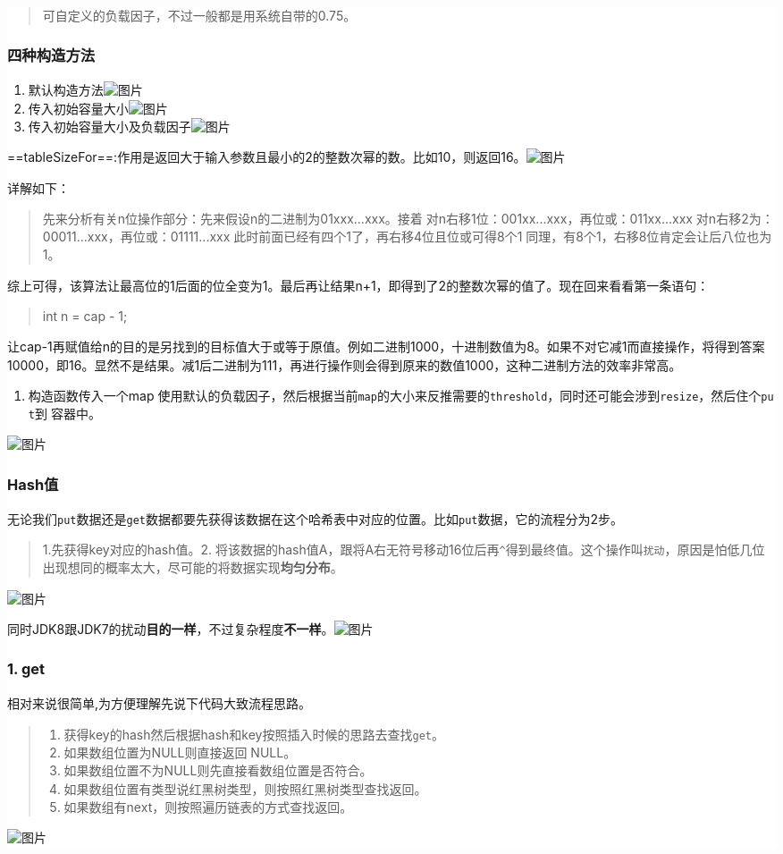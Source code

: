 > 可自定义的负载因子，不过一般都是用系统自带的0.75。

### 四种构造方法

1. 默认构造方法![图片](https://mmbiz.qpic.cn/mmbiz_png/wJvXicD0z2dW95zX25F9HpJia6BuvV3Qq62Ux7oBllAHngk4rscDwTPbiadoCNTRmh0LOZXpcdLcVhumsjdt5GFdA/640?wx_fmt=png&tp=webp&wxfrom=5&wx_lazy=1&wx_co=1)
2. 传入初始容量大小![图片](https://mmbiz.qpic.cn/mmbiz_png/wJvXicD0z2dW95zX25F9HpJia6BuvV3Qq6K2MJdX6Zoje8tIm2ryGcfJWJYDTxd8Isz2RwYEh6HA3Ku1VghvT41w/640?wx_fmt=png&tp=webp&wxfrom=5&wx_lazy=1&wx_co=1)
3. 传入初始容量大小及负载因子![图片](https://mmbiz.qpic.cn/mmbiz_png/wJvXicD0z2dW95zX25F9HpJia6BuvV3Qq6ibGGNOksZAPh1GAzH0DlVVrpBbyk8KghDFs5VAWz5L2dz4vibdibdXFrQ/640?wx_fmt=png&tp=webp&wxfrom=5&wx_lazy=1&wx_co=1)

==tableSizeFor==:作用是返回大于输入参数且最小的2的整数次幂的数。比如10，则返回16。![图片](https://mmbiz.qpic.cn/mmbiz_png/wJvXicD0z2dW95zX25F9HpJia6BuvV3Qq6MTp2lL5Yze0PXyRU5Wqiag1d4MktlabUKAzL3BY0nujECEgTFibCRlgA/640?wx_fmt=png&tp=webp&wxfrom=5&wx_lazy=1&wx_co=1)

详解如下：

> 先来分析有关n位操作部分：先来假设n的二进制为01xxx...xxx。接着 对n右移1位：001xx...xxx，再位或：011xx...xxx 对n右移2为：00011...xxx，再位或：01111...xxx 此时前面已经有四个1了，再右移4位且位或可得8个1 同理，有8个1，右移8位肯定会让后八位也为1。

综上可得，该算法让最高位的1后面的位全变为1。最后再让结果n+1，即得到了2的整数次幂的值了。现在回来看看第一条语句：

> int n = cap - 1;

让cap-1再赋值给n的目的是另找到的目标值大于或等于原值。例如二进制1000，十进制数值为8。如果不对它减1而直接操作，将得到答案10000，即16。显然不是结果。减1后二进制为111，再进行操作则会得到原来的数值1000，这种二进制方法的效率非常高。

1. 构造函数传入一个map 使用默认的负载因子，然后根据当前`map`的大小来反推需要的`threshold`，同时还可能会涉到`resize`，然后住个`put`到 容器中。

![图片](https://mmbiz.qpic.cn/mmbiz_png/wJvXicD0z2dW95zX25F9HpJia6BuvV3Qq6IdknoibQrpiaMQlxIZCJH0VEFRQKdZNSMicWIqRSiaykLENLbrRBIXkp2w/640?wx_fmt=png&tp=webp&wxfrom=5&wx_lazy=1&wx_co=1)

### Hash值

无论我们`put`数据还是`get`数据都要先获得该数据在这个哈希表中对应的位置。比如`put`数据，它的流程分为2步。

> 1.先获得key对应的hash值。2. 将该数据的hash值A，跟将A右无符号移动16位后再`^`得到最终值。这个操作叫`扰动`，原因是怕低几位出现想同的概率太大，尽可能的将数据实现**均匀分布**。

![图片](https://mmbiz.qpic.cn/mmbiz_png/wJvXicD0z2dW95zX25F9HpJia6BuvV3Qq6oaWyvyrA15RCBrZhjCVyCk7nWhcpSN26KYawtyXQkMbic1TEl0qBx7Q/640?wx_fmt=png&tp=webp&wxfrom=5&wx_lazy=1&wx_co=1)

同时JDK8跟JDK7的扰动**目的一样**，不过复杂程度**不一样**。![图片](https://mmbiz.qpic.cn/mmbiz_png/wJvXicD0z2dW95zX25F9HpJia6BuvV3Qq64MCEI8q98ESl8gDNz9prtYnc9qromNOp2wqukMBYXo5haGK2rggy7g/640?wx_fmt=png&tp=webp&wxfrom=5&wx_lazy=1&wx_co=1)

### 1. get

相对来说很简单,为方便理解先说下代码大致流程思路。

> 1. 获得key的hash然后根据hash和key按照插入时候的思路去查找`get`。
> 2. 如果数组位置为NULL则直接返回 NULL。
> 3. 如果数组位置不为NULL则先直接看数组位置是否符合。
> 4. 如果数组位置有类型说红黑树类型，则按照红黑树类型查找返回。
> 5. 如果数组有next，则按照遍历链表的方式查找返回。

![图片](https://mmbiz.qpic.cn/mmbiz_png/wJvXicD0z2dW95zX25F9HpJia6BuvV3Qq6wqeFaL0Dd8tSBk2r6FxP5LGgN26YtmwgEE0fG08zgLX99J8FBUZegA/640?wx_fmt=png&tp=webp&wxfrom=5&wx_lazy=1&wx_co=1)
